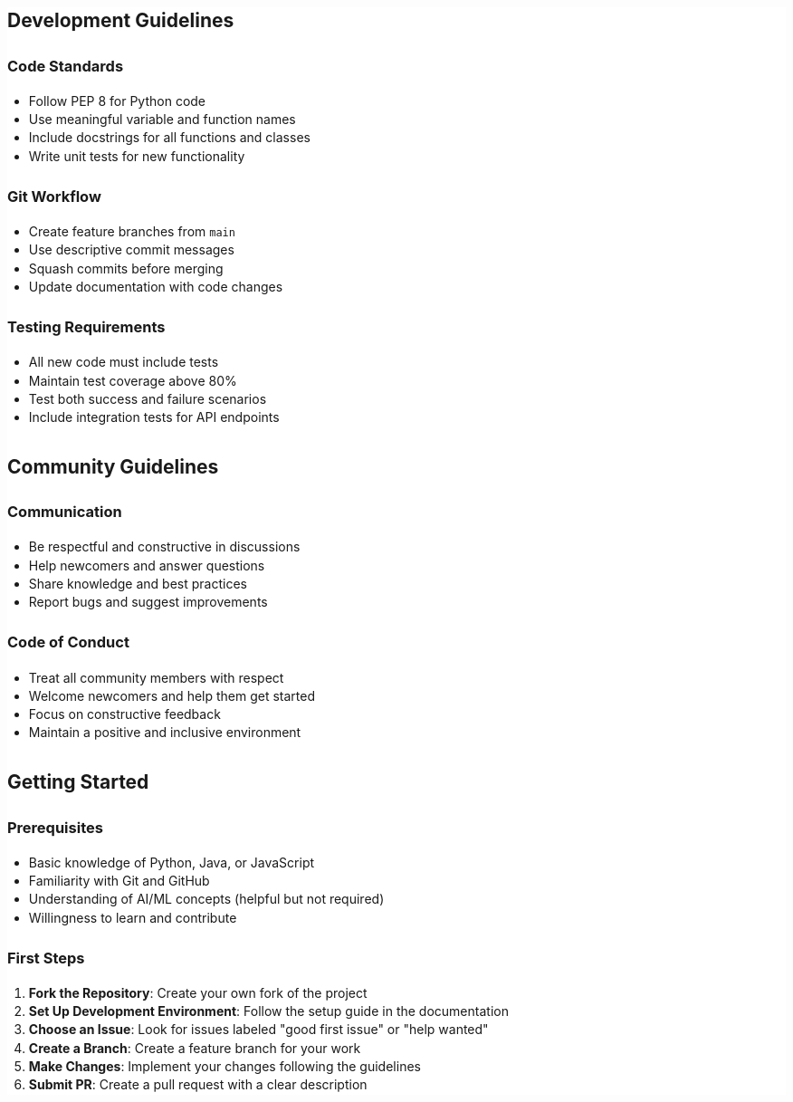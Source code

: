 ## Development Guidelines

### Code Standards
- Follow PEP 8 for Python code
- Use meaningful variable and function names
- Include docstrings for all functions and classes
- Write unit tests for new functionality

### Git Workflow
- Create feature branches from `main`
- Use descriptive commit messages
- Squash commits before merging
- Update documentation with code changes

### Testing Requirements
- All new code must include tests
- Maintain test coverage above 80%
- Test both success and failure scenarios
- Include integration tests for API endpoints

## Community Guidelines

### Communication
- Be respectful and constructive in discussions
- Help newcomers and answer questions
- Share knowledge and best practices
- Report bugs and suggest improvements

### Code of Conduct
- Treat all community members with respect
- Welcome newcomers and help them get started
- Focus on constructive feedback
- Maintain a positive and inclusive environment

## Getting Started

### Prerequisites
- Basic knowledge of Python, Java, or JavaScript
- Familiarity with Git and GitHub
- Understanding of AI/ML concepts (helpful but not required)
- Willingness to learn and contribute

### First Steps
1. **Fork the Repository**: Create your own fork of the project
2. **Set Up Development Environment**: Follow the setup guide in the documentation
3. **Choose an Issue**: Look for issues labeled "good first issue" or "help wanted"
4. **Create a Branch**: Create a feature branch for your work
5. **Make Changes**: Implement your changes following the guidelines
6. **Submit PR**: Create a pull request with a clear description
